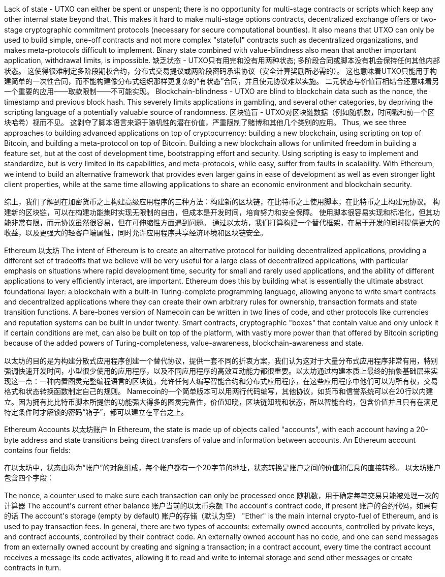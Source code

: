 Lack of state - UTXO can either be spent or unspent; there is no opportunity for multi-stage contracts or scripts which keep any other internal state beyond that. This makes it hard to make multi-stage options contracts, decentralized exchange offers or two-stage cryptographic commitment protocols (necessary for secure computational bounties). It also means that UTXO can only be used to build simple, one-off contracts and not more complex "stateful" contracts such as decentralized organizations, and makes meta-protocols difficult to implement. Binary state combined with value-blindness also mean that another important application, withdrawal limits, is impossible.
缺乏状态 - UTXO只有用完和没有用两种状态; 多阶段合同或脚本没有机会保持任何其他内部状态。 这使得很难制定多阶段期权合约，分布式交易提议或两阶段密码承诺协议（安全计算奖励所必需的）。 这也意味着UTXO只能用于构建简单的一次性合同，而不能构建像分布式组织那样更复杂的“有状态”合同，并且使元协议难以实施。 二元状态与价值盲相结合还意味着另一个重要的应用——取款限制——不可能实现。
Blockchain-blindness - UTXO are blind to blockchain data such as the nonce, the timestamp and previous block hash. This severely limits applications in gambling, and several other categories, by depriving the scripting language of a potentially valuable source of randomness.
区块链盲 - UTXO对区块链数据（例如随机数，时间戳和前一个区块哈希）视而不见。 这剥夺了脚本语言来源于随机性的潜在价值，严重限制了赌博和其他几个类别的应用。
Thus, we see three approaches to building advanced applications on top of cryptocurrency: building a new blockchain, using scripting on top of Bitcoin, and building a meta-protocol on top of Bitcoin. Building a new blockchain allows for unlimited freedom in building a feature set, but at the cost of development time, bootstrapping effort and security. Using scripting is easy to implement and standardize, but is very limited in its capabilities, and meta-protocols, while easy, suffer from faults in scalability. With Ethereum, we intend to build an alternative framework that provides even larger gains in ease of development as well as even stronger light client properties, while at the same time allowing applications to share an economic environment and blockchain security.

综上，我们了解到在加密货币之上构建高级应用程序的三种方法：构建新的区块链，在比特币之上使用脚本，在比特币之上构建元协议。 构建新的区块链，可以在构建功能集时实现无限制的自由，但成本是开发时间，培育努力和安全保障。 使用脚本很容易实现和标准化，但其功能非常有限，而元协议虽然很容易，但在可伸缩性方面遇到问题。 通过以太坊，我们打算构建一个替代框架，在易于开发的同时提供更大的收益，以及更强大的轻客户端属性，同时允许应用程序共享经济环境和区块链安全。

Ethereum 以太坊
The intent of Ethereum is to create an alternative protocol for building decentralized applications, providing a different set of tradeoffs that we believe will be very useful for a large class of decentralized applications, with particular emphasis on situations where rapid development time, security for small and rarely used applications, and the ability of different applications to very efficiently interact, are important. Ethereum does this by building what is essentially the ultimate abstract foundational layer: a blockchain with a built-in Turing-complete programming language, allowing anyone to write smart contracts and decentralized applications where they can create their own arbitrary rules for ownership, transaction formats and state transition functions. A bare-bones version of Namecoin can be written in two lines of code, and other protocols like currencies and reputation systems can be built in under twenty. Smart contracts, cryptographic "boxes" that contain value and only unlock it if certain conditions are met, can also be built on top of the platform, with vastly more power than that offered by Bitcoin scripting because of the added powers of Turing-completeness, value-awareness, blockchain-awareness and state.

以太坊的目的是为构建分散式应用程序创建一个替代协议，提供一套不同的折衷方案，我们认为这对于大量分布式应用程序非常有用，特别强调快速开发时间，小型很少使用的应用程序，以及不同应用程序的高效互动能力都很重要。以太坊通过构建本质上最终的抽象基础层来实现这一点：一种内置图灵完整编程语言的区块链，允许任何人编写智能合约和分布式应用程序，在这些应用程序中他们可以为所有权，交易格式和状态转换函数制定自己的规则。 Namecoin的一个简单版本可以用两行代码编写，其他协议，如货币和信誉系统可以在20行以内建立。因为拥有比比特币脚本所提供的功能强大得多的图灵完备性，价值知晓，区块链知晓和状态，所以智能合约，包含价值并且只有在满足特定条件时才解锁的密码“箱子”，都可以建立在平台之上。

Ethereum Accounts 以太坊账户
In Ethereum, the state is made up of objects called "accounts", with each account having a 20-byte address and state transitions being direct transfers of value and information between accounts. An Ethereum account contains four fields:

在以太坊中，状态由称为“帐户”的对象组成，每个帐户都有一个20字节的地址，状态转换是账户之间的价值和信息的直接转移。 以太坊账户包含四个字段：

The nonce, a counter used to make sure each transaction can only be processed once 随机数，用于确定每笔交易只能被处理一次的计算器
The account's current ether balance 账户当前的以太币余额
The account's contract code, if present 账户的合约代码，如果有的话
The account's storage (empty by default) 账户的存储（默认为空）
"Ether" is the main internal crypto-fuel of Ethereum, and is used to pay transaction fees. In general, there are two types of accounts: externally owned accounts, controlled by private keys, and contract accounts, controlled by their contract code. An externally owned account has no code, and one can send messages from an externally owned account by creating and signing a transaction; in a contract account, every time the contract account receives a message its code activates, allowing it to read and write to internal storage and send other messages or create contracts in turn.
